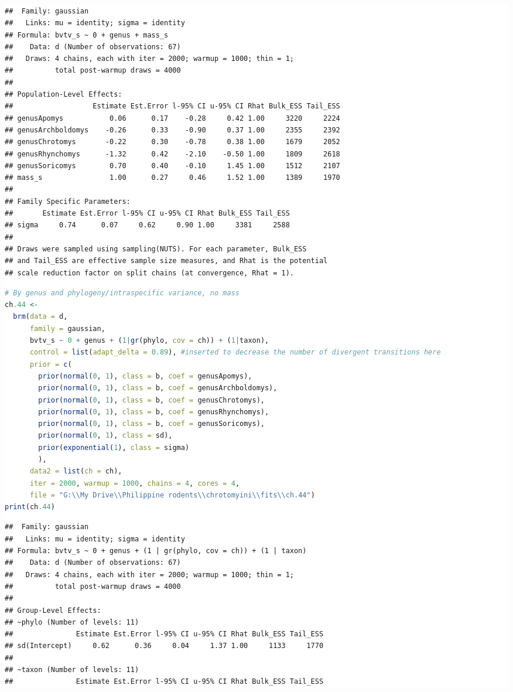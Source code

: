 ```
##  Family: gaussian 
##   Links: mu = identity; sigma = identity 
## Formula: bvtv_s ~ 0 + genus + mass_s 
##    Data: d (Number of observations: 67) 
##   Draws: 4 chains, each with iter = 2000; warmup = 1000; thin = 1;
##          total post-warmup draws = 4000
## 
## Population-Level Effects: 
##                   Estimate Est.Error l-95% CI u-95% CI Rhat Bulk_ESS Tail_ESS
## genusApomys           0.06      0.17    -0.28     0.42 1.00     3220     2224
## genusArchboldomys    -0.26      0.33    -0.90     0.37 1.00     2355     2392
## genusChrotomys       -0.22      0.30    -0.78     0.38 1.00     1679     2052
## genusRhynchomys      -1.32      0.42    -2.10    -0.50 1.00     1809     2618
## genusSoricomys        0.70      0.40    -0.10     1.45 1.00     1512     2107
## mass_s                1.00      0.27     0.46     1.52 1.00     1389     1970
## 
## Family Specific Parameters: 
##       Estimate Est.Error l-95% CI u-95% CI Rhat Bulk_ESS Tail_ESS
## sigma     0.74      0.07     0.62     0.90 1.00     3381     2588
## 
## Draws were sampled using sampling(NUTS). For each parameter, Bulk_ESS
## and Tail_ESS are effective sample size measures, and Rhat is the potential
## scale reduction factor on split chains (at convergence, Rhat = 1).
```



```r
# By genus and phylogeny/intraspecific variance, no mass
ch.44 <- 
  brm(data = d, 
      family = gaussian,
      bvtv_s ~ 0 + genus + (1|gr(phylo, cov = ch)) + (1|taxon),
      control = list(adapt_delta = 0.89), #inserted to decrease the number of divergent transitions here
      prior = c(
        prior(normal(0, 1), class = b, coef = genusApomys),
        prior(normal(0, 1), class = b, coef = genusArchboldomys),
        prior(normal(0, 1), class = b, coef = genusChrotomys),
        prior(normal(0, 1), class = b, coef = genusRhynchomys),
        prior(normal(0, 1), class = b, coef = genusSoricomys),
        prior(normal(0, 1), class = sd),
        prior(exponential(1), class = sigma)
        ),
      data2 = list(ch = ch),
      iter = 2000, warmup = 1000, chains = 4, cores = 4,
      file = "G:\\My Drive\\Philippine rodents\\chrotomyini\\fits\\ch.44")
print(ch.44)
```

```
##  Family: gaussian 
##   Links: mu = identity; sigma = identity 
## Formula: bvtv_s ~ 0 + genus + (1 | gr(phylo, cov = ch)) + (1 | taxon) 
##    Data: d (Number of observations: 67) 
##   Draws: 4 chains, each with iter = 2000; warmup = 1000; thin = 1;
##          total post-warmup draws = 4000
## 
## Group-Level Effects: 
## ~phylo (Number of levels: 11) 
##               Estimate Est.Error l-95% CI u-95% CI Rhat Bulk_ESS Tail_ESS
## sd(Intercept)     0.62      0.36     0.04     1.37 1.00     1133     1770
## 
## ~taxon (Number of levels: 11) 
##               Estimate Est.Error l-95% CI u-95% CI Rhat Bulk_ESS Tail_ESS
```